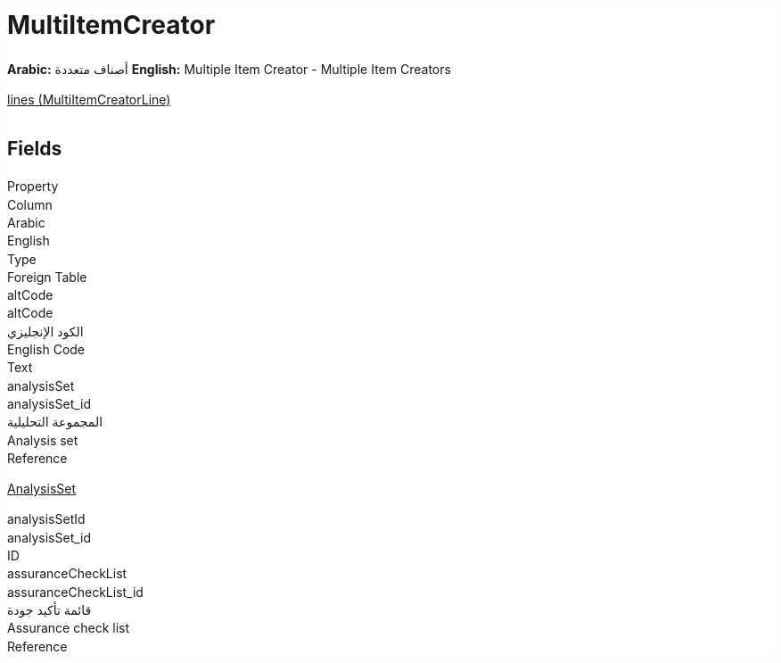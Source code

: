 # MultiItemCreator
**Arabic:** أصناف متعددة
**English:** Multiple Item Creator - Multiple Item Creators

<ContentFilter/>


<div class='searchable'>
<a href='#lines'>lines (MultiItemCreatorLine) </a>
</div>

<div class='searchable'>

## Fields

<div class="row header-row">
<div class="cell">Property</div>
<div class="cell">Column</div>
<div class="cell">Arabic</div>
<div class="cell">English</div>
<div class="cell">Type</div>
<div class="cell">Foreign Table</div>
</div><div class="row searchable" id="altCode">
<div class="cell" data-label="Property">altCode</div>
<div class="cell" data-label="Column">altCode</div>
<div class="cell" data-label="Arabic">الكود الإنجليزي</div>
<div class="cell" data-label="English">English Code</div>
<div class="cell" data-label="Type">Text</div>

</div>

<div class="row searchable" id="analysisSet">
<div class="cell" data-label="Property">analysisSet</div>
<div class="cell" data-label="Column">analysisSet_id</div>
<div class="cell" data-label="Arabic">المجموعة التحليلية</div>
<div class="cell" data-label="English">Analysis set</div>
<div class="cell" data-label="Type">Reference</div>
<div class="cell" data-label="Foreign Table">

 [AnalysisSet](/entities/basic/AnalysisSet.md) 
</div>
</div>

<div class="row searchable" id="analysisSetId">
<div class="cell" data-label="Property">analysisSetId</div>
<div class="cell" data-label="Column">analysisSet_id</div>
<div class="cell" data-label="Arabic"></div>
<div class="cell" data-label="English"></div>
<div class="cell" data-label="Type">ID</div>

</div>

<div class="row searchable" id="assuranceCheckList">
<div class="cell" data-label="Property">assuranceCheckList</div>
<div class="cell" data-label="Column">assuranceCheckList_id</div>
<div class="cell" data-label="Arabic">قائمة تأكيد جودة</div>
<div class="cell" data-label="English">Assurance check list</div>
<div class="cell" data-label="Type">Reference</div>
<div class="cell" data-label="Foreign Table">
